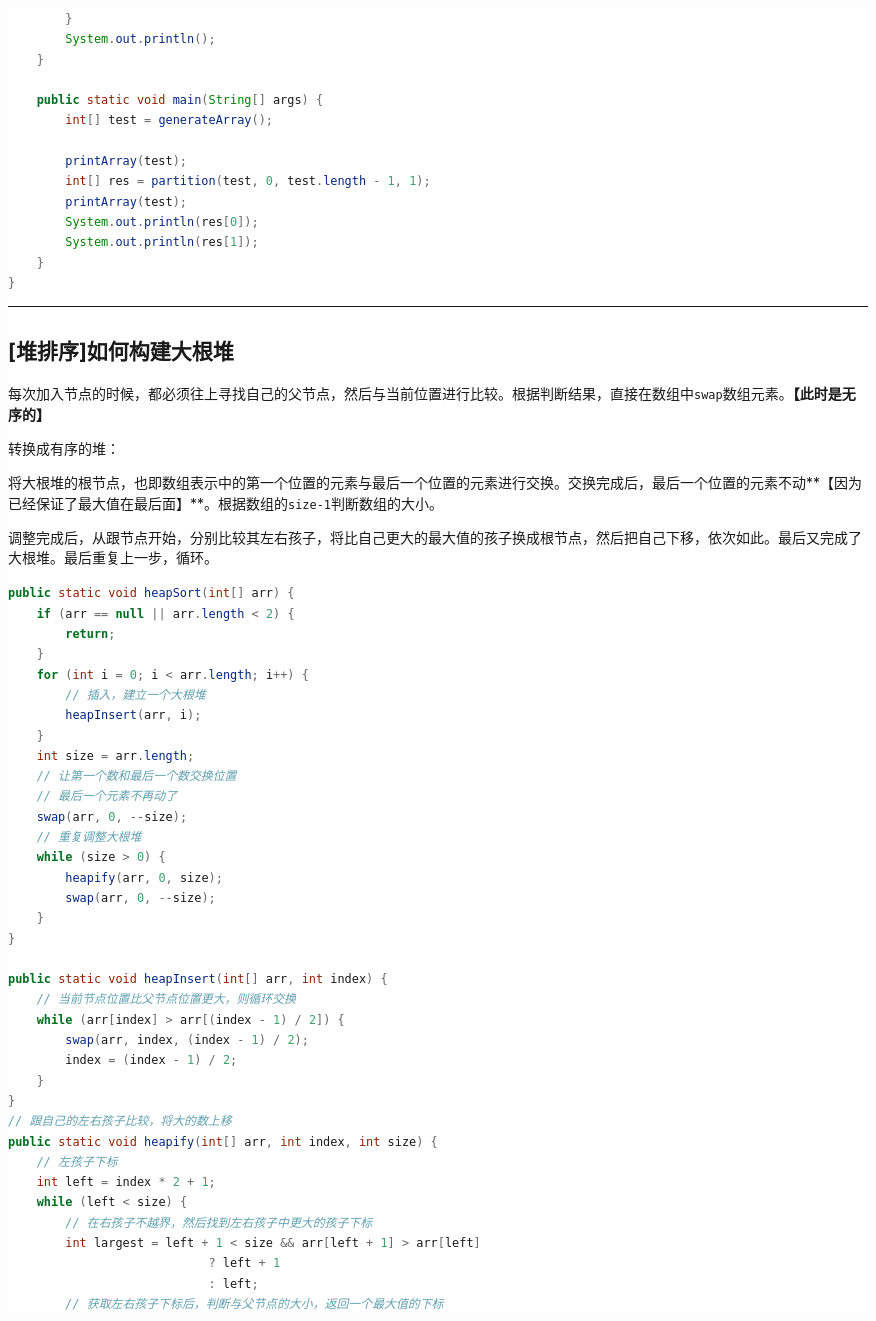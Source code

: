 ```java
		}
		System.out.println();
	}

	public static void main(String[] args) {
		int[] test = generateArray();

		printArray(test);
		int[] res = partition(test, 0, test.length - 1, 1);
		printArray(test);
		System.out.println(res[0]);
		System.out.println(res[1]);
	}
}
```

----

## [堆排序]如何构建大根堆

每次加入节点的时候，都必须往上寻找自己的父节点，然后与当前位置进行比较。根据判断结果，直接在数组中`swap`数组元素。**【此时是无序的】**

转换成有序的堆：

将大根堆的根节点，也即数组表示中的第一个位置的元素与最后一个位置的元素进行交换。交换完成后，最后一个位置的元素不动**【因为已经保证了最大值在最后面】**。根据数组的`size-1`判断数组的大小。

调整完成后，从跟节点开始，分别比较其左右孩子，将比自己更大的最大值的孩子换成根节点，然后把自己下移，依次如此。最后又完成了大根堆。最后重复上一步，循环。

```java
public static void heapSort(int[] arr) {
	if (arr == null || arr.length < 2) {
		return;
	}
	for (int i = 0; i < arr.length; i++) {
		// 插入，建立一个大根堆
		heapInsert(arr, i);
	}
	int size = arr.length;
	// 让第一个数和最后一个数交换位置
	// 最后一个元素不再动了
	swap(arr, 0, --size);
	// 重复调整大根堆
	while (size > 0) {
		heapify(arr, 0, size);
		swap(arr, 0, --size);
	}
}

public static void heapInsert(int[] arr, int index) {
	// 当前节点位置比父节点位置更大，则循环交换
	while (arr[index] > arr[(index - 1) / 2]) {
		swap(arr, index, (index - 1) / 2);
		index = (index - 1) / 2;
	}
}
// 跟自己的左右孩子比较，将大的数上移
public static void heapify(int[] arr, int index, int size) {
	// 左孩子下标
	int left = index * 2 + 1;
	while (left < size) {
		// 在右孩子不越界，然后找到左右孩子中更大的孩子下标
		int largest = left + 1 < size && arr[left + 1] > arr[left]
							? left + 1 
							: left;
		// 获取左右孩子下标后，判断与父节点的大小，返回一个最大值的下标
```